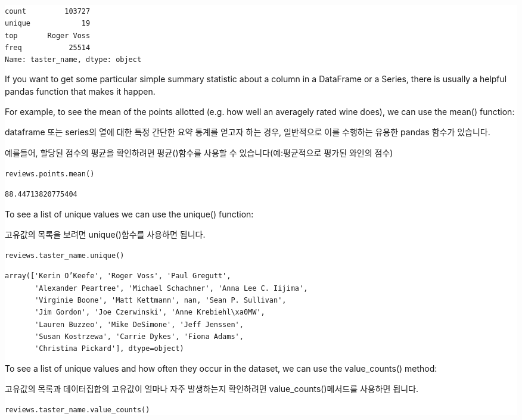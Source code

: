 


    count         103727
    unique            19
    top       Roger Voss
    freq           25514
    Name: taster_name, dtype: object



If you want to get some particular simple summary statistic about a column in a DataFrame or a Series, there is usually a helpful pandas function that makes it happen.

For example, to see the mean of the points allotted (e.g. how well an averagely rated wine does), we can use the mean() function:

dataframe 또는 series의 열에 대한 특정 간단한 요약 통계를 얻고자 하는 경우, 일반적으로 이를 수행하는 유용한 pandas 함수가 있습니다.

예를들어, 할당된 점수의 평균을 확인하려면 평균()함수를 사용할 수 있습니다(예:평균적으로 평가된 와인의 점수)


```python
reviews.points.mean()
```




    88.44713820775404



To see a list of unique values we can use the unique() function:

고유값의 목록을 보려면 unique()함수를 사용하면 됩니다.


```python
reviews.taster_name.unique()
```




    array(['Kerin O’Keefe', 'Roger Voss', 'Paul Gregutt',
           'Alexander Peartree', 'Michael Schachner', 'Anna Lee C. Iijima',
           'Virginie Boone', 'Matt Kettmann', nan, 'Sean P. Sullivan',
           'Jim Gordon', 'Joe Czerwinski', 'Anne Krebiehl\xa0MW',
           'Lauren Buzzeo', 'Mike DeSimone', 'Jeff Jenssen',
           'Susan Kostrzewa', 'Carrie Dykes', 'Fiona Adams',
           'Christina Pickard'], dtype=object)



To see a list of unique values and how often they occur in the dataset, we can use the value_counts() method:

고유값의 목록과 데이터집합의 고유값이 얼마나 자주 발생하는지 확인하려면  value_counts()메서드를 사용하면 됩니다.


```python
reviews.taster_name.value_counts()
```




